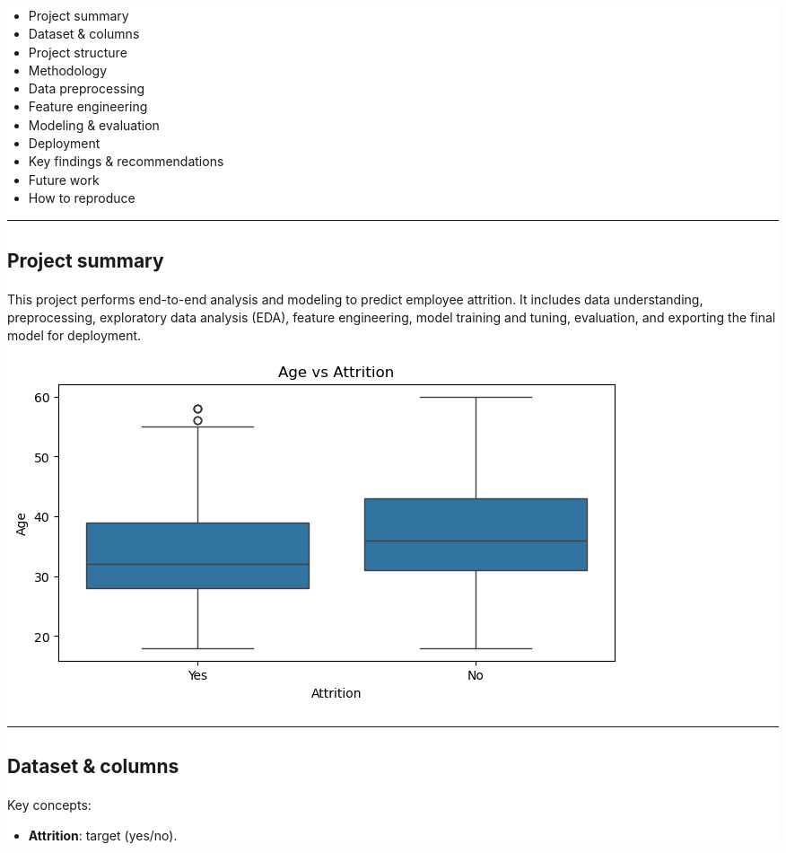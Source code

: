 - Project summary
- Dataset & columns
- Project structure
- Methodology
- Data preprocessing
- Feature engineering
- Modeling & evaluation
- Deployment
- Key findings & recommendations
- Future work
- How to reproduce

---

## Project summary

This project performs end-to-end analysis and modeling to predict employee attrition. It includes data understanding, preprocessing, exploratory data analysis (EDA), feature engineering, model training and tuning, evaluation, and exporting the final model for deployment.

![](https://github.com/itsmearafik/Employee-Attrition-Prediction/blob/main/assets/age_vs_attrition.png)

---

## Dataset & columns

Key concepts:

- **Attrition**: target (yes/no).